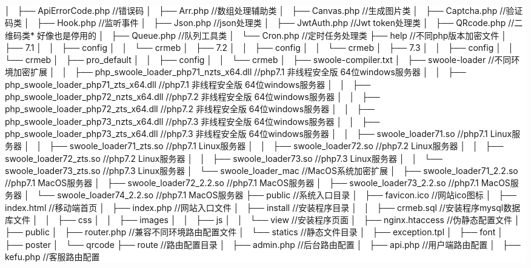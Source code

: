│       ├── ApiErrorCode.php //错误码
│       ├── Arr.php //数组处理辅助类
│       ├── Canvas.php //生成图片类
│       ├── Captcha.php //验证码类
│       ├── Hook.php //监听事件
│       ├── Json.php //json处理类
│       ├── JwtAuth.php //Jwt token处理类
│       ├── QRcode.php //二维码类* 好像也是停用的
│       ├── Queue.php //队列工具类
│       └── Cron.php //定时任务处理类
├── help //不同php版本加密文件
│   ├── 7.1
│   │   ├── config
│   │   └── crmeb
│   ├── 7.2
│   │   ├── config
│   │   └── crmeb
│   ├── 7.3
│   │   ├── config
│   │   └── crmeb
│   ├── pro_default
│   │   ├── config
│   │   └── crmeb
│   ├── swoole-compiler.txt
│   ├── swoole-loader //不同环境加密扩展
│   │   ├── php_swoole_loader_php71_nzts_x64.dll  //php7.1 非线程安全版 64位windows服务器
│   │   ├── php_swoole_loader_php71_zts_x64.dll //php7.1 非线程安全版 64位windows服务器
│   │   ├── php_swoole_loader_php72_nzts_x64.dll //php7.2 非线程安全版 64位windows服务器
│   │   ├── php_swoole_loader_php72_zts_x64.dll //php7.2 非线程安全版 64位windows服务器
│   │   ├── php_swoole_loader_php73_nzts_x64.dll //php7.3 非线程安全版 64位windows服务器
│   │   ├── php_swoole_loader_php73_zts_x64.dll //php7.3 非线程安全版 64位windows服务器
│   │   ├── swoole_loader71.so //php7.1 Linux服务器
│   │   ├── swoole_loader71_zts.so //php7.1 Linux服务器
│   │   ├── swoole_loader72.so //php7.2 Linux服务器
│   │   ├── swoole_loader72_zts.so //php7.2 Linux服务器
│   │   ├── swoole_loader73.so //php7.3 Linux服务器
│   │   └── swoole_loader73_zts.so //php7.3 Linux服务器
│   └── swoole_loader_mac //MacOS系统加密扩展
│       ├── swoole_loader71_2.2.so //php7.1 MacOS服务器
│       ├── swoole_loader72_2.2.so //php7.1 MacOS服务器
│       ├── swoole_loader73_2.2.so //php7.1 MacOS服务器
│       └── swoole_loader74_2.2.so //php7.1 MacOS服务器
├── public //系统入口目录
│   ├── favicon.ico //网站ico图标
│   ├── index.html //移动端首页
│   ├── index.php //网站入口文件
│   ├── install //安装程序目录
│   │   ├── crmeb.sql //安装程序mysql数据库文件
│   │   ├── css
│   │   ├── images
│   │   ├── js
│   │   └── view //安装程序页面
│   ├── nginx.htaccess //伪静态配置文件
│   ├── public 
│   ├── router.php //兼容不同环境路由配置文件
│   └── statics //静态文件目录
│       ├── exception.tpl
│       ├── font
│       ├── poster
│       └── qrcode
├── route //路由配置目录
│   ├── admin.php //后台路由配置
│   ├── api.php //用户端路由配置
│   ├── kefu.php //客服路由配置